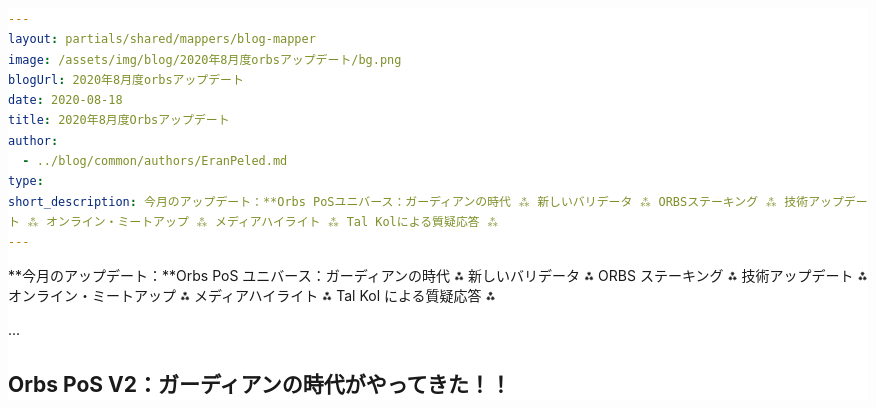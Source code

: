 ```yaml
---
layout: partials/shared/mappers/blog-mapper
image: /assets/img/blog/2020年8月度orbsアップデート/bg.png
blogUrl: 2020年8月度orbsアップデート
date: 2020-08-18
title: 2020年8月度Orbsアップデート
author:
  - ../blog/common/authors/EranPeled.md
type:
short_description: 今月のアップデート：**Orbs PoSユニバース：ガーディアンの時代 ⁂ 新しいバリデータ ⁂ ORBSステーキング ⁂ 技術アップデート ⁂ オンライン・ミートアップ ⁂ メディアハイライト ⁂ Tal Kolによる質疑応答 ⁂
---
```


**今月のアップデート：**Orbs PoS ユニバース：ガーディアンの時代 ⁂ 新しいバリデータ ⁂ ORBS ステーキング ⁂ 技術アップデート ⁂ オンライン・ミートアップ ⁂ メディアハイライト ⁂ Tal Kol による質疑応答 ⁂

...

## **Orbs PoS V2：ガーディアンの時代がやってきた！！**

